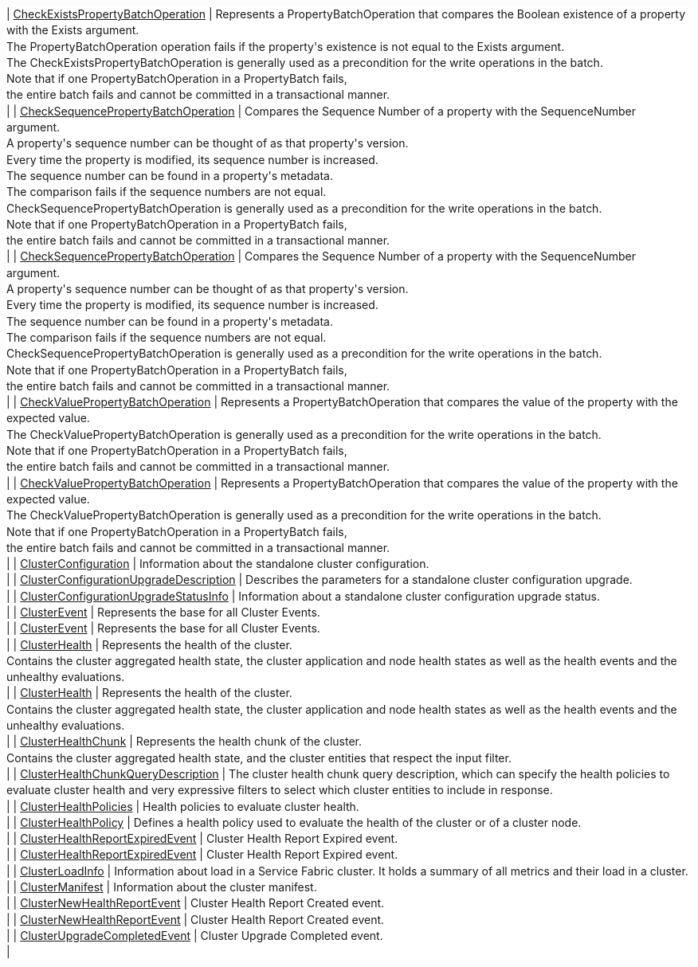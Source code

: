 | [CheckExistsPropertyBatchOperation](sfclient-v81-model-checkexistspropertybatchoperation.md) | Represents a PropertyBatchOperation that compares the Boolean existence of a property with the Exists argument.<br/>The PropertyBatchOperation operation fails if the property's existence is not equal to the Exists argument.<br/>The CheckExistsPropertyBatchOperation is generally used as a precondition for the write operations in the batch.<br/>Note that if one PropertyBatchOperation in a PropertyBatch fails,<br/>the entire batch fails and cannot be committed in a transactional manner.<br/> |
| [CheckSequencePropertyBatchOperation](sfclient-v81-model-checksequencepropertybatchoperation.md) | Compares the Sequence Number of a property with the SequenceNumber argument.<br/>A property's sequence number can be thought of as that property's version.<br/>Every time the property is modified, its sequence number is increased.<br/>The sequence number can be found in a property's metadata.<br/>The comparison fails if the sequence numbers are not equal.<br/>CheckSequencePropertyBatchOperation is generally used as a precondition for the write operations in the batch.<br/>Note that if one PropertyBatchOperation in a PropertyBatch fails,<br/>the entire batch fails and cannot be committed in a transactional manner.<br/> |
| [CheckSequencePropertyBatchOperation](sfclient-v81-model-checksequencepropertybatchoperation.md) | Compares the Sequence Number of a property with the SequenceNumber argument.<br/>A property's sequence number can be thought of as that property's version.<br/>Every time the property is modified, its sequence number is increased.<br/>The sequence number can be found in a property's metadata.<br/>The comparison fails if the sequence numbers are not equal.<br/>CheckSequencePropertyBatchOperation is generally used as a precondition for the write operations in the batch.<br/>Note that if one PropertyBatchOperation in a PropertyBatch fails,<br/>the entire batch fails and cannot be committed in a transactional manner.<br/> |
| [CheckValuePropertyBatchOperation](sfclient-v81-model-checkvaluepropertybatchoperation.md) | Represents a PropertyBatchOperation that compares the value of the property with the expected value.<br/>The CheckValuePropertyBatchOperation is generally used as a precondition for the write operations in the batch.<br/>Note that if one PropertyBatchOperation in a PropertyBatch fails,<br/>the entire batch fails and cannot be committed in a transactional manner.<br/> |
| [CheckValuePropertyBatchOperation](sfclient-v81-model-checkvaluepropertybatchoperation.md) | Represents a PropertyBatchOperation that compares the value of the property with the expected value.<br/>The CheckValuePropertyBatchOperation is generally used as a precondition for the write operations in the batch.<br/>Note that if one PropertyBatchOperation in a PropertyBatch fails,<br/>the entire batch fails and cannot be committed in a transactional manner.<br/> |
| [ClusterConfiguration](sfclient-v81-model-clusterconfiguration.md) | Information about the standalone cluster configuration.<br/> |
| [ClusterConfigurationUpgradeDescription](sfclient-v81-model-clusterconfigurationupgradedescription.md) | Describes the parameters for a standalone cluster configuration upgrade.<br/> |
| [ClusterConfigurationUpgradeStatusInfo](sfclient-v81-model-clusterconfigurationupgradestatusinfo.md) | Information about a standalone cluster configuration upgrade status.<br/> |
| [ClusterEvent](sfclient-v81-model-clusterevent.md) | Represents the base for all Cluster Events.<br/> |
| [ClusterEvent](sfclient-v81-model-clusterevent.md) | Represents the base for all Cluster Events.<br/> |
| [ClusterHealth](sfclient-v81-model-clusterhealth.md) | Represents the health of the cluster.<br/>Contains the cluster aggregated health state, the cluster application and node health states as well as the health events and the unhealthy evaluations.<br/> |
| [ClusterHealth](sfclient-v81-model-clusterhealth.md) | Represents the health of the cluster.<br/>Contains the cluster aggregated health state, the cluster application and node health states as well as the health events and the unhealthy evaluations.<br/> |
| [ClusterHealthChunk](sfclient-v81-model-clusterhealthchunk.md) | Represents the health chunk of the cluster.<br/>Contains the cluster aggregated health state, and the cluster entities that respect the input filter.<br/> |
| [ClusterHealthChunkQueryDescription](sfclient-v81-model-clusterhealthchunkquerydescription.md) | The cluster health chunk query description, which can specify the health policies to evaluate cluster health and very expressive filters to select which cluster entities to include in response.<br/> |
| [ClusterHealthPolicies](sfclient-v81-model-clusterhealthpolicies.md) | Health policies to evaluate cluster health.<br/> |
| [ClusterHealthPolicy](sfclient-v81-model-clusterhealthpolicy.md) | Defines a health policy used to evaluate the health of the cluster or of a cluster node.<br/> |
| [ClusterHealthReportExpiredEvent](sfclient-v81-model-clusterhealthreportexpiredevent.md) | Cluster Health Report Expired event.<br/> |
| [ClusterHealthReportExpiredEvent](sfclient-v81-model-clusterhealthreportexpiredevent.md) | Cluster Health Report Expired event.<br/> |
| [ClusterLoadInfo](sfclient-v81-model-clusterloadinfo.md) | Information about load in a Service Fabric cluster. It holds a summary of all metrics and their load in a cluster.<br/> |
| [ClusterManifest](sfclient-v81-model-clustermanifest.md) | Information about the cluster manifest.<br/> |
| [ClusterNewHealthReportEvent](sfclient-v81-model-clusternewhealthreportevent.md) | Cluster Health Report Created event.<br/> |
| [ClusterNewHealthReportEvent](sfclient-v81-model-clusternewhealthreportevent.md) | Cluster Health Report Created event.<br/> |
| [ClusterUpgradeCompletedEvent](sfclient-v81-model-clusterupgradecompletedevent.md) | Cluster Upgrade Completed event.<br/> |